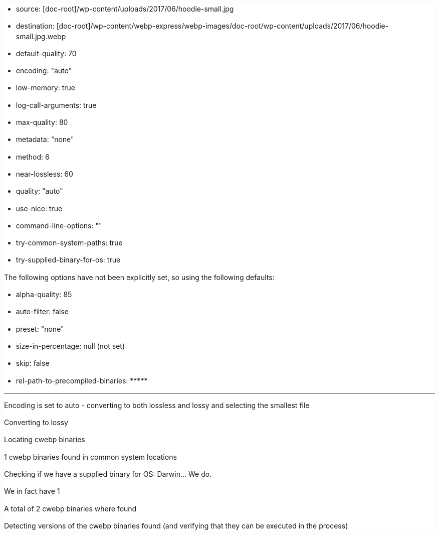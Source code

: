 - source: [doc-root]/wp-content/uploads/2017/06/hoodie-small.jpg

- destination: [doc-root]/wp-content/webp-express/webp-images/doc-root/wp-content/uploads/2017/06/hoodie-small.jpg.webp

- default-quality: 70

- encoding: "auto"

- low-memory: true

- log-call-arguments: true

- max-quality: 80

- metadata: "none"

- method: 6

- near-lossless: 60

- quality: "auto"

- use-nice: true

- command-line-options: ""

- try-common-system-paths: true

- try-supplied-binary-for-os: true


The following options have not been explicitly set, so using the following defaults:

- alpha-quality: 85

- auto-filter: false

- preset: "none"

- size-in-percentage: null (not set)

- skip: false

- rel-path-to-precompiled-binaries: *****

------------


Encoding is set to auto - converting to both lossless and lossy and selecting the smallest file


Converting to lossy

Locating cwebp binaries

1 cwebp binaries found in common system locations

Checking if we have a supplied binary for OS: Darwin... We do.

We in fact have 1

A total of 2 cwebp binaries where found

Detecting versions of the cwebp binaries found (and verifying that they can be executed in the process)
